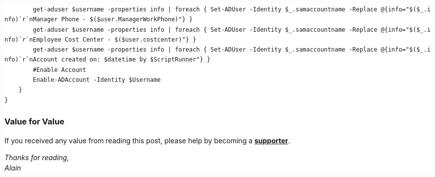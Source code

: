 ```posh
        get-aduser $username -properties info | foreach { Set-ADUser -Identity $_.samaccountname -Replace @{info="$($_.info)`r`nManager Phone - $($user.ManagerWorkPhone)"} }
        get-aduser $username -properties info | foreach { Set-ADUser -Identity $_.samaccountname -Replace @{info="$($_.info)`r`nEmployee Cost Center - $($user.costcenter)"} }
        get-aduser $username -properties info | foreach { Set-ADUser -Identity $_.samaccountname -Replace @{info="$($_.info)`r`nAccount created on: $datetime by $ScriptRunner"} }
        #Enable Account
        Enable-ADAccount -Identity $Username
    }
}
```

### Value for Value ###
If you received any value from reading this post, please help by becoming a [**supporter**](https://www.paypal.com/donate?hosted_button_id=73HNLGA2SGLLU).

*Thanks for reading,*  
*Alain*